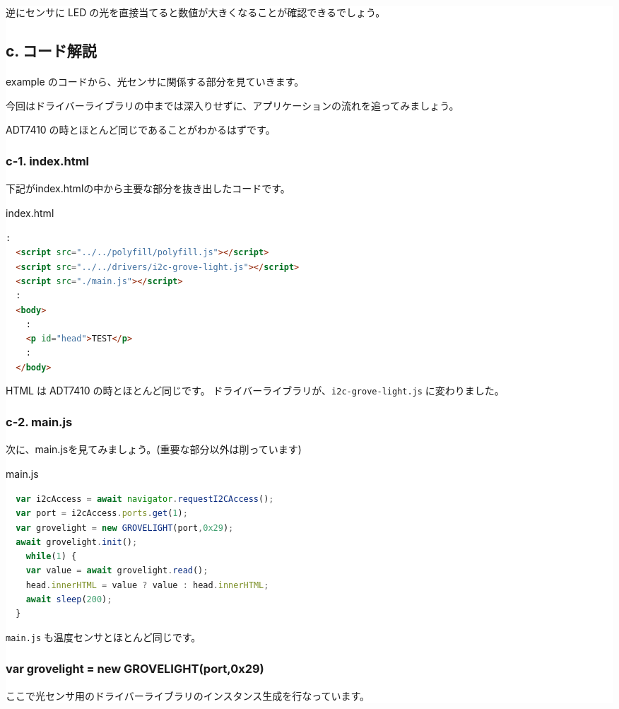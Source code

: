 逆にセンサに LED の光を直接当てると数値が大きくなることが確認できるでしょう。

## c. コード解説

example のコードから、光センサに関係する部分を見ていきます。

今回はドライバーライブラリの中までは深入りせずに、アプリケーションの流れを追ってみましょう。

ADT7410 の時とほとんど同じであることがわかるはずです。

### c-1. index.html

下記がindex.htmlの中から主要な部分を抜き出したコードです。

index.html
```html
: 
  <script src="../../polyfill/polyfill.js"></script>
  <script src="../../drivers/i2c-grove-light.js"></script>
  <script src="./main.js"></script>
  :
  <body>
    :
    <p id="head">TEST</p>
    :
  </body>
```

HTML は ADT7410 の時とほとんど同じです。
ドライバーライブラリが、`i2c-grove-light.js` に変わりました。

### c-2. main.js

次に、main.jsを見てみましょう。(重要な部分以外は削っています)

main.js
```javascript
  var i2cAccess = await navigator.requestI2CAccess();
  var port = i2cAccess.ports.get(1);
  var grovelight = new GROVELIGHT(port,0x29);
  await grovelight.init();
    while(1) {
    var value = await grovelight.read();
    head.innerHTML = value ? value : head.innerHTML;
    await sleep(200);
  }

```

`main.js` も温度センサとほとんど同じです。

### var grovelight = new GROVELIGHT(port,0x29)

ここで光センサ用のドライバーライブラリのインスタンス生成を行なっています。
